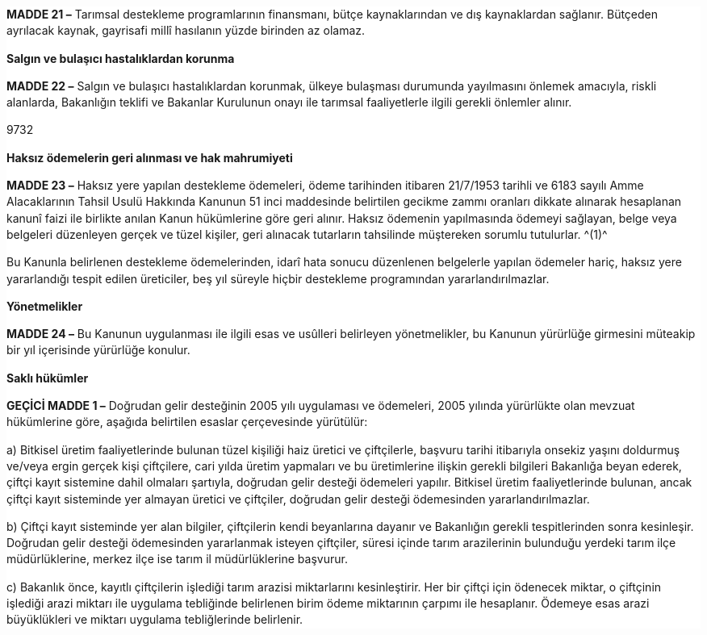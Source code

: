 **MADDE 21 –** Tarımsal destekleme programlarının finansmanı, bütçe
kaynaklarından ve dış kaynaklardan sağlanır. Bütçeden ayrılacak kaynak,
gayrisafi millî hasılanın yüzde birinden az olamaz.

**Salgın ve bulaşıcı hastalıklardan korunma**

**MADDE 22 –** Salgın ve bulaşıcı hastalıklardan korunmak, ülkeye
bulaşması durumunda yayılmasını önlemek amacıyla, riskli alanlarda,
Bakanlığın teklifi ve Bakanlar Kurulunun onayı ile tarımsal
faaliyetlerle ilgili gerekli önlemler alınır.

9732

**Haksız ödemelerin geri alınması ve hak mahrumiyeti**

**MADDE 23 –** Haksız yere yapılan destekleme ödemeleri, ödeme
tarihinden itibaren 21/7/1953 tarihli ve 6183 sayılı Amme Alacaklarının
Tahsil Usulü Hakkında Kanunun 51 inci maddesinde belirtilen gecikme
zammı oranları dikkate alınarak hesaplanan kanunî faizi ile birlikte
anılan Kanun hükümlerine göre geri alınır. Haksız ödemenin yapılmasında
ödemeyi sağlayan, belge veya belgeleri düzenleyen gerçek ve tüzel
kişiler, geri alınacak tutarların tahsilinde müştereken sorumlu
tutulurlar. ^(1)^

Bu Kanunla belirlenen destekleme ödemelerinden, idarî hata sonucu
düzenlenen belgelerle yapılan ödemeler hariç, haksız yere yararlandığı
tespit edilen üreticiler, beş yıl süreyle hiçbir destekleme programından
yararlandırılmazlar.

**Yönetmelikler**

**MADDE 24 –** Bu Kanunun uygulanması ile ilgili esas ve usûlleri
belirleyen yönetmelikler, bu Kanunun yürürlüğe girmesini müteakip bir
yıl içerisinde yürürlüğe konulur.

**Saklı hükümler**

**GEÇİCİ MADDE 1 –** Doğrudan gelir desteğinin 2005 yılı uygulaması ve
ödemeleri, 2005 yılında yürürlükte olan mevzuat hükümlerine göre,
aşağıda belirtilen esaslar çerçevesinde yürütülür:

a\) Bitkisel üretim faaliyetlerinde bulunan tüzel kişiliği haiz üretici
ve çiftçilerle, başvuru tarihi itibarıyla onsekiz yaşını doldurmuş
ve/veya ergin gerçek kişi çiftçilere, cari yılda üretim yapmaları ve bu
üretimlerine ilişkin gerekli bilgileri Bakanlığa beyan ederek, çiftçi
kayıt sistemine dahil olmaları şartıyla, doğrudan gelir desteği
ödemeleri yapılır. Bitkisel üretim faaliyetlerinde bulunan, ancak çiftçi
kayıt sisteminde yer almayan üretici ve çiftçiler, doğrudan gelir
desteği ödemesinden yararlandırılmazlar.

b\) Çiftçi kayıt sisteminde yer alan bilgiler, çiftçilerin kendi
beyanlarına dayanır ve Bakanlığın gerekli tespitlerinden sonra
kesinleşir. Doğrudan gelir desteği ödemesinden yararlanmak isteyen
çiftçiler, süresi içinde tarım arazilerinin bulunduğu yerdeki tarım ilçe
müdürlüklerine, merkez ilçe ise tarım il müdürlüklerine başvurur.

c\) Bakanlık önce, kayıtlı çiftçilerin işlediği tarım arazisi
miktarlarını kesinleştirir. Her bir çiftçi için ödenecek miktar, o
çiftçinin işlediği arazi miktarı ile uygulama tebliğinde belirlenen
birim ödeme miktarının çarpımı ile hesaplanır. Ödemeye esas arazi
büyüklükleri ve miktarı uygulama tebliğlerinde belirlenir.
